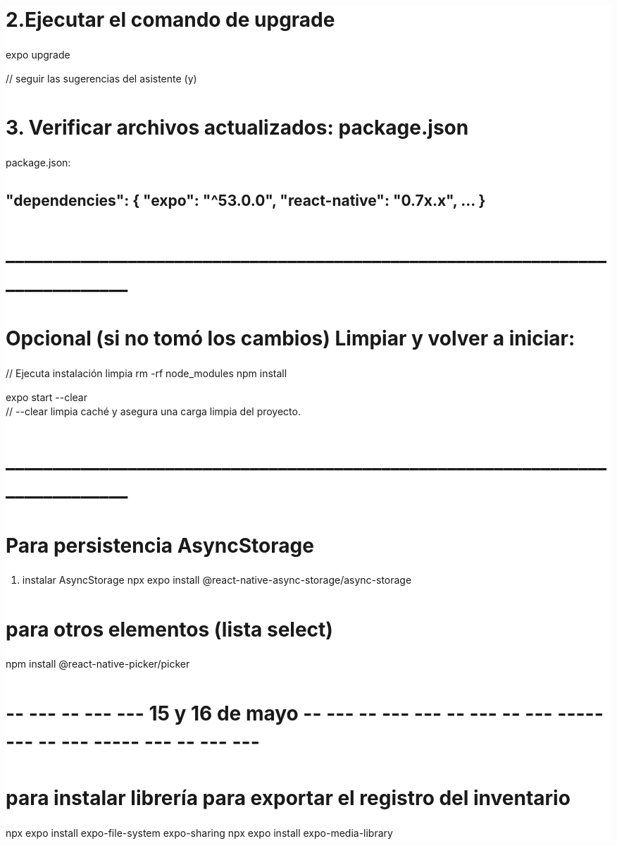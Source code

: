 # 2.Ejecutar el comando de upgrade
expo upgrade

// seguir las sugerencias del asistente (y)

# 3. Verificar archivos actualizados: package.json
package.json:

"dependencies": {
  "expo": "^53.0.0",
  "react-native": "0.7x.x",
  ...
}
--------------------------------------------------------------------------------------------------

# _____________________________________________________________________________
# Opcional (si no tomó los cambios) Limpiar y volver a iniciar:

// Ejecuta instalación limpia
rm -rf node_modules
npm install

expo start --clear  
// --clear limpia caché y asegura una carga limpia del proyecto.
# _____________________________________________________________________________



# Para persistencia AsyncStorage

1. instalar AsyncStorage
npx expo install @react-native-async-storage/async-storage

# para otros elementos (lista select)
npm install @react-native-picker/picker

# -- --- -- --- --- 15 y 16 de mayo -- --- -- --- --- -- --- -- --- ----- --- -- --- ----- --- -- --- ---
# para instalar librería para exportar el registro del inventario
npx expo install expo-file-system expo-sharing
npx expo install expo-media-library
